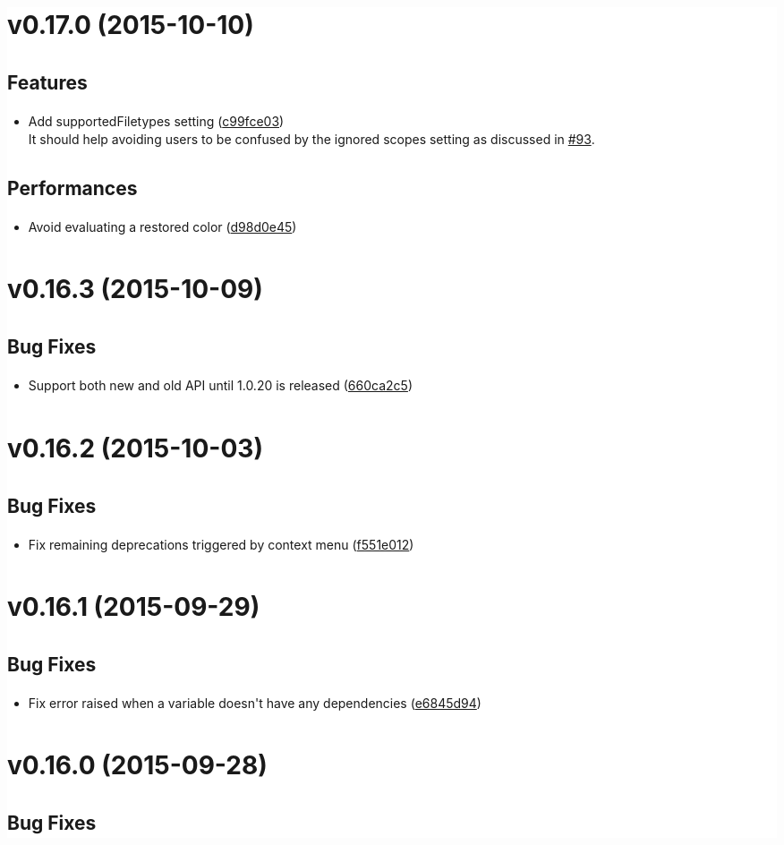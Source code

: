 <a name="v0.17.0"></a>
# v0.17.0 (2015-10-10)

## Features

- Add supportedFiletypes setting ([c99fce03](https://github.com/abe33/atom-pigments/commit/c99fce031776bbd5810d7fba95bad14eee6c0d94))  <br>It should help avoiding users to be confused by the ignored scopes
  setting as discussed in [#93](https://github.com/abe33/atom-pigments/issues/93).

## Performances

- Avoid evaluating a restored color ([d98d0e45](https://github.com/abe33/atom-pigments/commit/d98d0e45274467e701ab5b2ad4f8db741fc3d4f1))

<a name="v0.16.3"></a>
# v0.16.3 (2015-10-09)

## Bug Fixes

- Support both new and old API until 1.0.20 is released ([660ca2c5](https://github.com/abe33/atom-pigments/commit/660ca2c5b8f5332f8a1c080a7632cb66ee07d7e2))

<a name="v0.16.2"></a>
# v0.16.2 (2015-10-03)

## Bug Fixes

- Fix remaining deprecations triggered by context menu ([f551e012](https://github.com/abe33/atom-pigments/commit/f551e0123b02e21fe70984b1ea2f202ac4dd845d))

<a name="v0.16.1"></a>
# v0.16.1 (2015-09-29)

## Bug Fixes

- Fix error raised when a variable doesn't have any dependencies ([e6845d94](https://github.com/abe33/atom-pigments/commit/e6845d947feb611afb35ba6fcf88584fff6d145e))

<a name="v0.16.0"></a>
# v0.16.0 (2015-09-28)

## Bug Fixes
